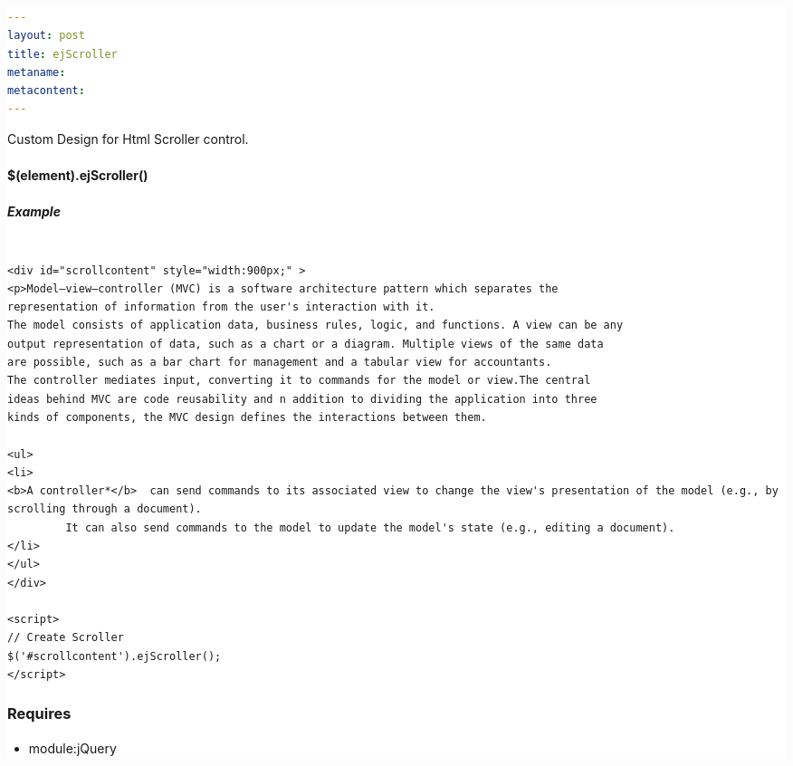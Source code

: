 ```yaml
---
layout: post
title: ejScroller
metaname: 
metacontent: 
---
```


Custom Design for Html Scroller control.





#### $(element).ejScroller<span class="signature">()</span>






##### Example

<pre class="prettyprint">
<code> 
&lt;div id="scrollcontent" style="width:900px;" &gt;
&lt;p&gt;Model&ndash;view&ndash;controller (MVC) is a software architecture pattern which separates the
representation of information from the user's interaction with it.
The model consists of application data, business rules, logic, and functions. A view can be any
output representation of data, such as a chart or a diagram. Multiple views of the same data 
are possible, such as a bar chart for management and a tabular view for accountants. 
The controller mediates input, converting it to commands for the model or view.The central 
ideas behind MVC are code reusability and n addition to dividing the application into three 
kinds of components, the MVC design defines the interactions between them.

&lt;ul&gt;
&lt;li&gt;
&lt;b&gt;A controller*&lt;/b&gt;  can send commands to its associated view to change the view's presentation of the model (e.g., by scrolling through a document). 
         It can also send commands to the model to update the model's state (e.g., editing a document).
&lt;/li&gt;
&lt;/ul&gt;     
&lt;/div&gt; 
 
&lt;script&gt;
// Create Scroller
$('#scrollcontent').ejScroller();       
&lt;/script&gt;</code>
</pre>



### Requires


* module:jQuery
